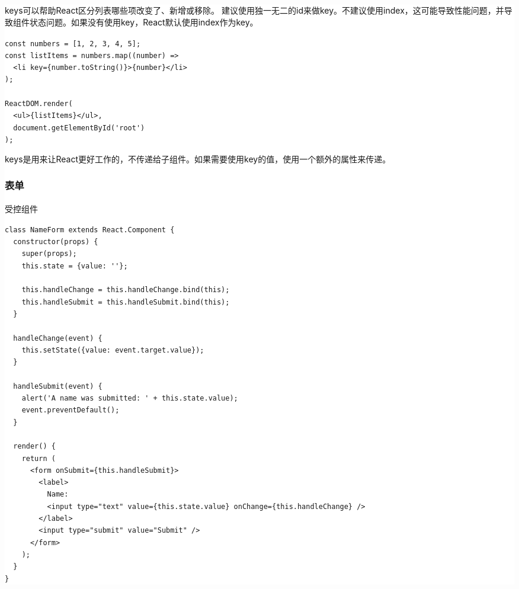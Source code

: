 keys可以帮助React区分列表哪些项改变了、新增或移除。 建议使用独一无二的id来做key。不建议使用index，这可能导致性能问题，并导致组件状态问题。如果没有使用key，React默认使用index作为key。

```
const numbers = [1, 2, 3, 4, 5];
const listItems = numbers.map((number) =>
  <li key={number.toString()}>{number}</li>
);

ReactDOM.render(
  <ul>{listItems}</ul>,
  document.getElementById('root')
);
```

keys是用来让React更好工作的，不传递给子组件。如果需要使用key的值，使用一个额外的属性来传递。

### 表单

受控组件

```
class NameForm extends React.Component {
  constructor(props) {
    super(props);
    this.state = {value: ''};

    this.handleChange = this.handleChange.bind(this);
    this.handleSubmit = this.handleSubmit.bind(this);
  }

  handleChange(event) {
    this.setState({value: event.target.value});
  }

  handleSubmit(event) {
    alert('A name was submitted: ' + this.state.value);
    event.preventDefault();
  }

  render() {
    return (
      <form onSubmit={this.handleSubmit}>
        <label>
          Name:
          <input type="text" value={this.state.value} onChange={this.handleChange} />
        </label>
        <input type="submit" value="Submit" />
      </form>
    );
  }
}
```
